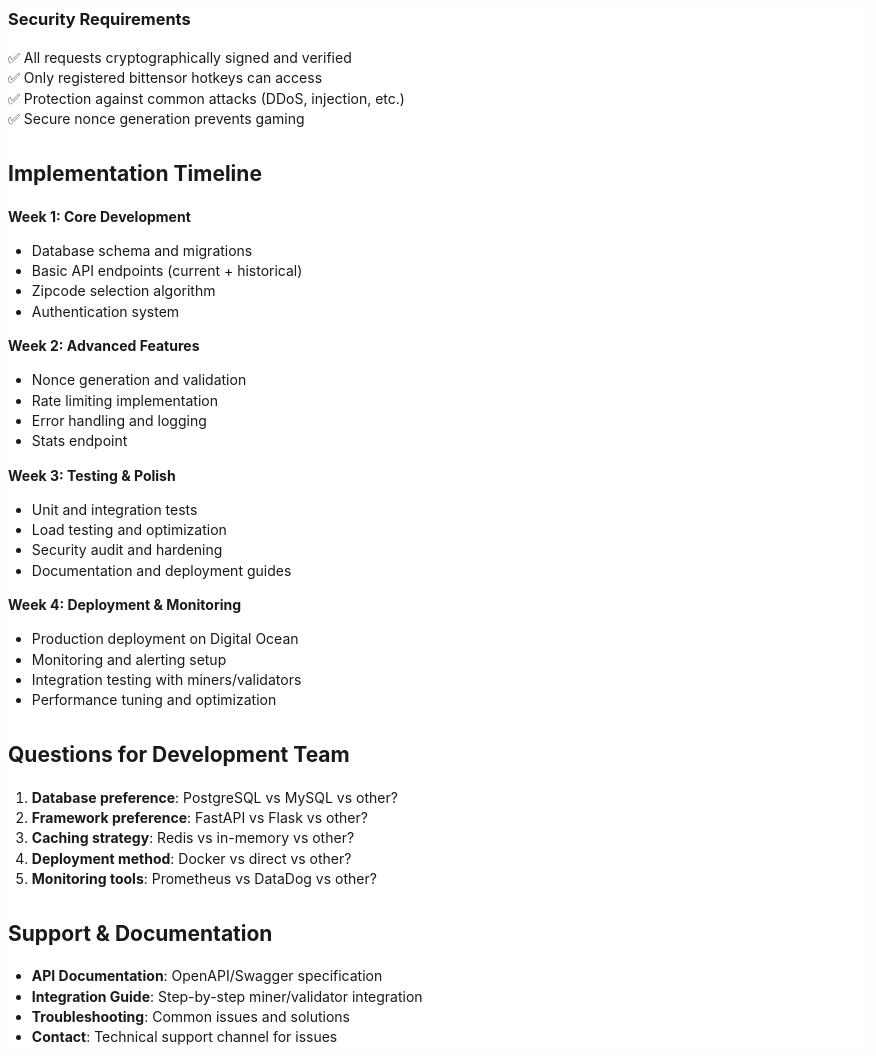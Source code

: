 ### **Security Requirements**
✅ All requests cryptographically signed and verified  
✅ Only registered bittensor hotkeys can access  
✅ Protection against common attacks (DDoS, injection, etc.)  
✅ Secure nonce generation prevents gaming  

## Implementation Timeline

**Week 1: Core Development**
- Database schema and migrations
- Basic API endpoints (current + historical)
- Zipcode selection algorithm
- Authentication system

**Week 2: Advanced Features**  
- Nonce generation and validation
- Rate limiting implementation
- Error handling and logging
- Stats endpoint

**Week 3: Testing & Polish**
- Unit and integration tests
- Load testing and optimization
- Security audit and hardening
- Documentation and deployment guides

**Week 4: Deployment & Monitoring**
- Production deployment on Digital Ocean
- Monitoring and alerting setup
- Integration testing with miners/validators
- Performance tuning and optimization

## Questions for Development Team

1. **Database preference**: PostgreSQL vs MySQL vs other?
2. **Framework preference**: FastAPI vs Flask vs other?
3. **Caching strategy**: Redis vs in-memory vs other?
4. **Deployment method**: Docker vs direct vs other?
5. **Monitoring tools**: Prometheus vs DataDog vs other?

## Support & Documentation

- **API Documentation**: OpenAPI/Swagger specification
- **Integration Guide**: Step-by-step miner/validator integration
- **Troubleshooting**: Common issues and solutions
- **Contact**: Technical support channel for issues
